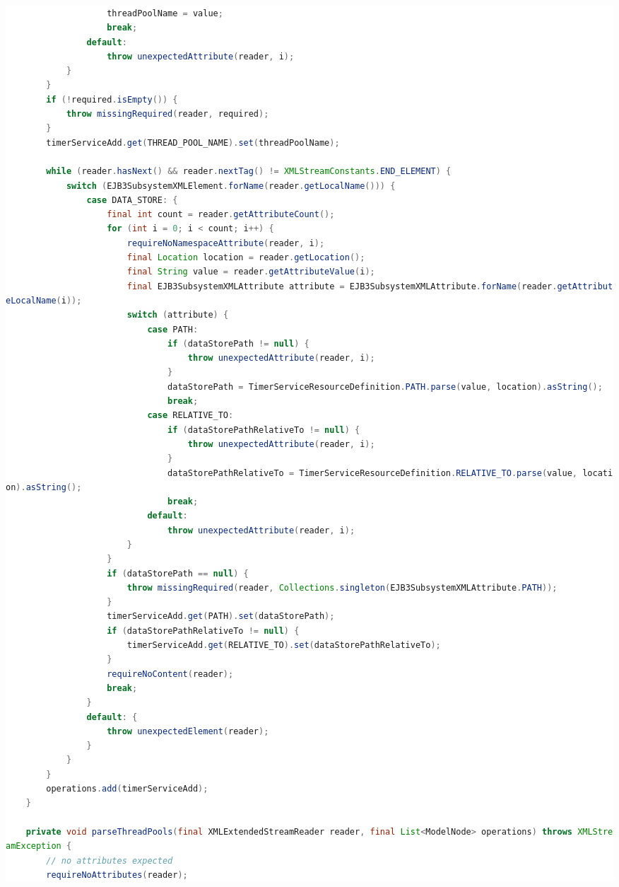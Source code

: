 ```java
                    threadPoolName = value;
                    break;
                default:
                    throw unexpectedAttribute(reader, i);
            }
        }
        if (!required.isEmpty()) {
            throw missingRequired(reader, required);
        }
        timerServiceAdd.get(THREAD_POOL_NAME).set(threadPoolName);

        while (reader.hasNext() && reader.nextTag() != XMLStreamConstants.END_ELEMENT) {
            switch (EJB3SubsystemXMLElement.forName(reader.getLocalName())) {
                case DATA_STORE: {
                    final int count = reader.getAttributeCount();
                    for (int i = 0; i < count; i++) {
                        requireNoNamespaceAttribute(reader, i);
                        final Location location = reader.getLocation();
                        final String value = reader.getAttributeValue(i);
                        final EJB3SubsystemXMLAttribute attribute = EJB3SubsystemXMLAttribute.forName(reader.getAttributeLocalName(i));
                        switch (attribute) {
                            case PATH:
                                if (dataStorePath != null) {
                                    throw unexpectedAttribute(reader, i);
                                }
                                dataStorePath = TimerServiceResourceDefinition.PATH.parse(value, location).asString();
                                break;
                            case RELATIVE_TO:
                                if (dataStorePathRelativeTo != null) {
                                    throw unexpectedAttribute(reader, i);
                                }
                                dataStorePathRelativeTo = TimerServiceResourceDefinition.RELATIVE_TO.parse(value, location).asString();
                                break;
                            default:
                                throw unexpectedAttribute(reader, i);
                        }
                    }
                    if (dataStorePath == null) {
                        throw missingRequired(reader, Collections.singleton(EJB3SubsystemXMLAttribute.PATH));
                    }
                    timerServiceAdd.get(PATH).set(dataStorePath);
                    if (dataStorePathRelativeTo != null) {
                        timerServiceAdd.get(RELATIVE_TO).set(dataStorePathRelativeTo);
                    }
                    requireNoContent(reader);
                    break;
                }
                default: {
                    throw unexpectedElement(reader);
                }
            }
        }
        operations.add(timerServiceAdd);
    }

    private void parseThreadPools(final XMLExtendedStreamReader reader, final List<ModelNode> operations) throws XMLStreamException {
        // no attributes expected
        requireNoAttributes(reader);
```